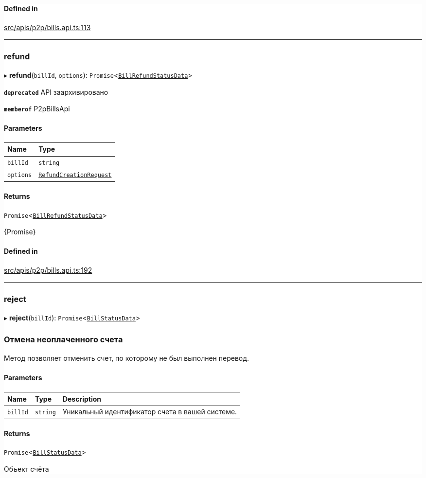 #### Defined in

[src/apis/p2p/bills.api.ts:113](https://github.com/AlexXanderGrib/node-qiwi-sdk/blob/16c3ee8/src/apis/p2p/bills.api.ts#L113)

___

### refund

▸ **refund**(`billId`, `options`): `Promise`<[`BillRefundStatusData`](../modules/QIWI.md#billrefundstatusdata)\>

**`deprecated`** API заархивировано

**`memberof`** P2pBillsApi

#### Parameters

| Name | Type |
| :------ | :------ |
| `billId` | `string` |
| `options` | [`RefundCreationRequest`](../modules/QIWI.md#refundcreationrequest) |

#### Returns

`Promise`<[`BillRefundStatusData`](../modules/QIWI.md#billrefundstatusdata)\>

{Promise<BillRefundStatusData>}

#### Defined in

[src/apis/p2p/bills.api.ts:192](https://github.com/AlexXanderGrib/node-qiwi-sdk/blob/16c3ee8/src/apis/p2p/bills.api.ts#L192)

___

### reject

▸ **reject**(`billId`): `Promise`<[`BillStatusData`](../modules/QIWI.md#billstatusdata)\>

### Отмена неоплаченного счета

Метод позволяет отменить счет, по которому не был выполнен перевод.

#### Parameters

| Name | Type | Description |
| :------ | :------ | :------ |
| `billId` | `string` | Уникальный идентификатор счета в вашей системе. |

#### Returns

`Promise`<[`BillStatusData`](../modules/QIWI.md#billstatusdata)\>

Объект счёта
